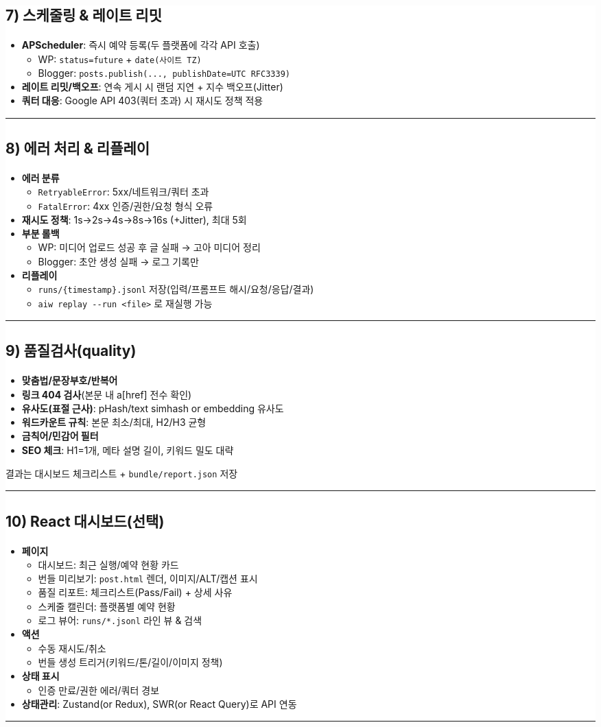 ## 7) 스케줄링 & 레이트 리밋

- **APScheduler**: 즉시 예약 등록(두 플랫폼에 각각 API 호출)
  - WP: `status=future` + `date(사이트 TZ)`
  - Blogger: `posts.publish(..., publishDate=UTC RFC3339)`
- **레이트 리밋/백오프**: 연속 게시 시 랜덤 지연 + 지수 백오프(Jitter)  
- **쿼터 대응**: Google API 403(쿼터 초과) 시 재시도 정책 적용

---

## 8) 에러 처리 & 리플레이

- **에러 분류**
  - `RetryableError`: 5xx/네트워크/쿼터 초과
  - `FatalError`: 4xx 인증/권한/요청 형식 오류
- **재시도 정책**: 1s→2s→4s→8s→16s (+Jitter), 최대 5회
- **부분 롤백**
  - WP: 미디어 업로드 성공 후 글 실패 → 고아 미디어 정리
  - Blogger: 초안 생성 실패 → 로그 기록만
- **리플레이**
  - `runs/{timestamp}.jsonl` 저장(입력/프롬프트 해시/요청/응답/결과)
  - `aiw replay --run <file>` 로 재실행 가능

---

## 9) 품질검사(quality)

- **맞춤법/문장부호/반복어**
- **링크 404 검사**(본문 내 a[href] 전수 확인)
- **유사도(표절 근사)**: pHash/text simhash or embedding 유사도
- **워드카운트 규칙**: 본문 최소/최대, H2/H3 균형
- **금칙어/민감어 필터**
- **SEO 체크**: H1=1개, 메타 설명 길이, 키워드 밀도 대략

결과는 대시보드 체크리스트 + `bundle/report.json` 저장

---

## 10) React 대시보드(선택)

- **페이지**
  - 대시보드: 최근 실행/예약 현황 카드
  - 번들 미리보기: `post.html` 렌더, 이미지/ALT/캡션 표시
  - 품질 리포트: 체크리스트(Pass/Fail) + 상세 사유
  - 스케줄 캘린더: 플랫폼별 예약 현황
  - 로그 뷰어: `runs/*.jsonl` 라인 뷰 & 검색
- **액션**
  - 수동 재시도/취소
  - 번들 생성 트리거(키워드/톤/길이/이미지 정책)
- **상태 표시**
  - 인증 만료/권한 에러/쿼터 경보
- **상태관리**: Zustand(or Redux), SWR(or React Query)로 API 연동

---